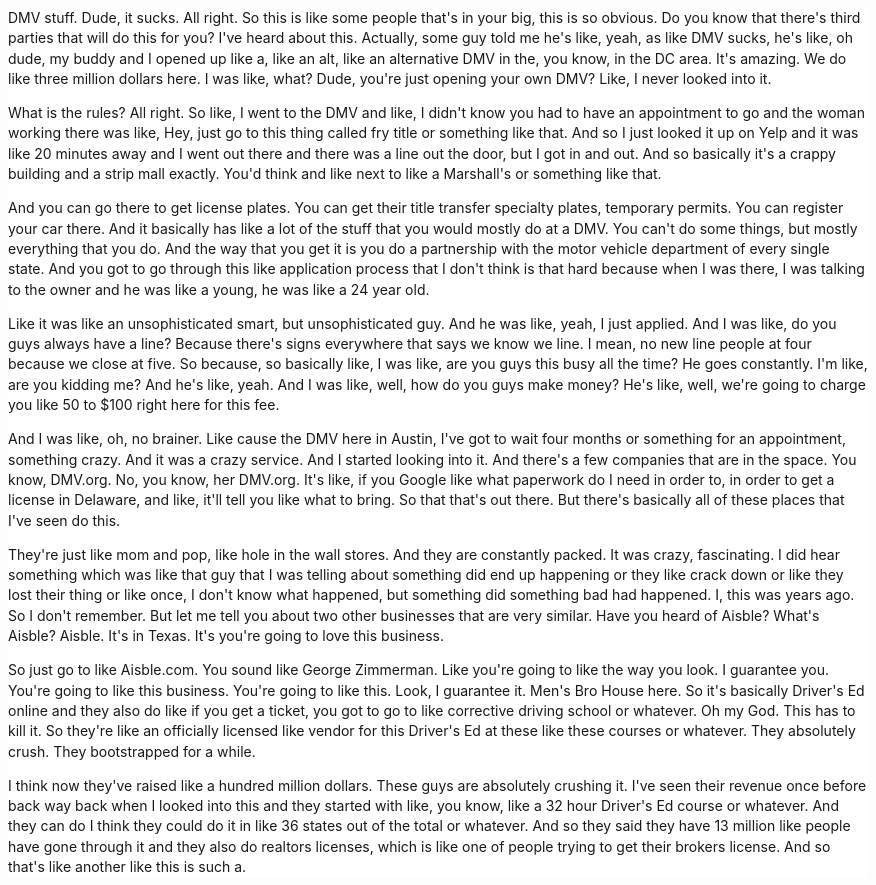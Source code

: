 DMV stuff. Dude, it sucks. All right. So this is like some people that's in your big, this is so obvious. Do you know that there's third parties that will do this for you? I've heard about this. Actually, some guy told me he's like, yeah, as like DMV sucks, he's like, oh dude, my buddy and I opened up like a, like an alt, like an alternative DMV in the, you know, in the DC area. It's amazing. We do like three million dollars here. I was like, what? Dude, you're just opening your own DMV? Like, I never looked into it.

What is the rules? All right. So like, I went to the DMV and like, I didn't know you had to have an appointment to go and the woman working there was like, Hey, just go to this thing called fry title or something like that. And so I just looked it up on Yelp and it was like 20 minutes away and I went out there and there was a line out the door, but I got in and out. And so basically it's a crappy building and a strip mall exactly. You'd think and like next to like a Marshall's or something like that.

And you can go there to get license plates. You can get their title transfer specialty plates, temporary permits. You can register your car there. And it basically has like a lot of the stuff that you would mostly do at a DMV. You can't do some things, but mostly everything that you do. And the way that you get it is you do a partnership with the motor vehicle department of every single state. And you got to go through this like application process that I don't think is that hard because when I was there, I was talking to the owner and he was like a young, he was like a 24 year old.

Like it was like an unsophisticated smart, but unsophisticated guy. And he was like, yeah, I just applied. And I was like, do you guys always have a line? Because there's signs everywhere that says we know we line. I mean, no new line people at four because we close at five. So because, so basically like, I was like, are you guys this busy all the time? He goes constantly. I'm like, are you kidding me? And he's like, yeah. And I was like, well, how do you guys make money? He's like, well, we're going to charge you like 50 to $100 right here for this fee.

And I was like, oh, no brainer. Like cause the DMV here in Austin, I've got to wait four months or something for an appointment, something crazy. And it was a crazy service. And I started looking into it. And there's a few companies that are in the space. You know, DMV.org. No, you know, her DMV.org. It's like, if you Google like what paperwork do I need in order to, in order to get a license in Delaware, and like, it'll tell you like what to bring. So that that's out there. But there's basically all of these places that I've seen do this.

They're just like mom and pop, like hole in the wall stores. And they are constantly packed. It was crazy, fascinating. I did hear something which was like that guy that I was telling about something did end up happening or they like crack down or like they lost their thing or like once, I don't know what happened, but something did something bad had happened. I, this was years ago. So I don't remember. But let me tell you about two other businesses that are very similar. Have you heard of Aisble? What's Aisble? Aisble. It's in Texas. It's you're going to love this business.

So just go to like Aisble.com. You sound like George Zimmerman. Like you're going to like the way you look. I guarantee you. You're going to like this business. You're going to like this. Look, I guarantee it. Men's Bro House here. So it's basically Driver's Ed online and they also do like if you get a ticket, you got to go to like corrective driving school or whatever. Oh my God. This has to kill it. So they're like an officially licensed like vendor for this Driver's Ed at these like these courses or whatever. They absolutely crush. They bootstrapped for a while.

I think now they've raised like a hundred million dollars. These guys are absolutely crushing it. I've seen their revenue once before back way back when I looked into this and they started with like, you know, like a 32 hour Driver's Ed course or whatever. And they can do I think they could do it in like 36 states out of the total or whatever. And so they said they have 13 million like people have gone through it and they also do realtors licenses, which is like one of people trying to get their brokers license. And so that's like another like this is such a.
